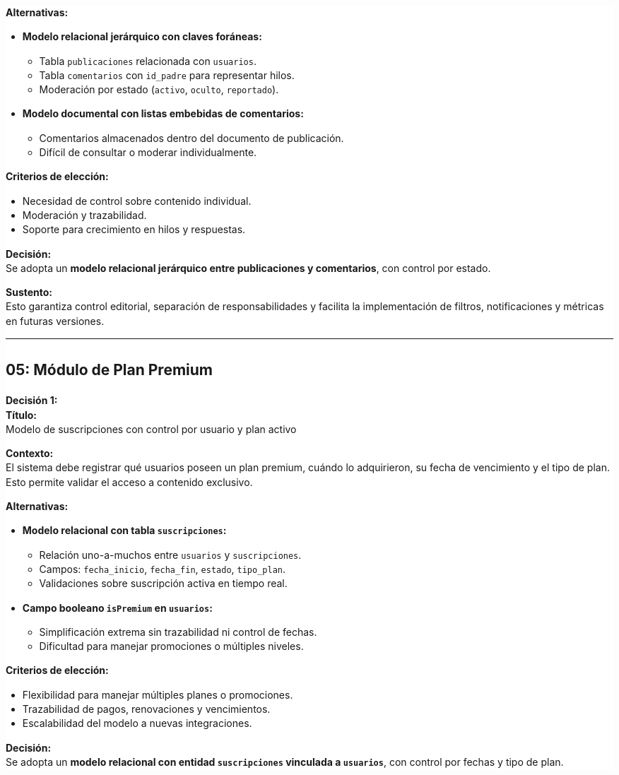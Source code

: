 **Alternativas:**

- **Modelo relacional jerárquico con claves foráneas:**
    - Tabla `publicaciones` relacionada con `usuarios`.
    - Tabla `comentarios` con `id_padre` para representar hilos.
    - Moderación por estado (`activo`, `oculto`, `reportado`).

- **Modelo documental con listas embebidas de comentarios:**
    - Comentarios almacenados dentro del documento de publicación.
    - Difícil de consultar o moderar individualmente.

**Criterios de elección:**

- Necesidad de control sobre contenido individual.
- Moderación y trazabilidad.
- Soporte para crecimiento en hilos y respuestas.

**Decisión:**  
Se adopta un **modelo relacional jerárquico entre publicaciones y comentarios**, con control por estado.

**Sustento:**  
Esto garantiza control editorial, separación de responsabilidades y facilita la implementación de filtros, notificaciones y métricas en futuras versiones.

---

## 05: Módulo de Plan Premium

**Decisión 1:**  
**Título:**  
Modelo de suscripciones con control por usuario y plan activo

**Contexto:**  
El sistema debe registrar qué usuarios poseen un plan premium, cuándo lo adquirieron, su fecha de vencimiento y el tipo de plan. Esto permite validar el acceso a contenido exclusivo.

**Alternativas:**

- **Modelo relacional con tabla `suscripciones`:**
    - Relación uno-a-muchos entre `usuarios` y `suscripciones`.
    - Campos: `fecha_inicio`, `fecha_fin`, `estado`, `tipo_plan`.
    - Validaciones sobre suscripción activa en tiempo real.

- **Campo booleano `isPremium` en `usuarios`:**
    - Simplificación extrema sin trazabilidad ni control de fechas.
    - Dificultad para manejar promociones o múltiples niveles.

**Criterios de elección:**

- Flexibilidad para manejar múltiples planes o promociones.
- Trazabilidad de pagos, renovaciones y vencimientos.
- Escalabilidad del modelo a nuevas integraciones.

**Decisión:**  
Se adopta un **modelo relacional con entidad `suscripciones` vinculada a `usuarios`**, con control por fechas y tipo de plan.
